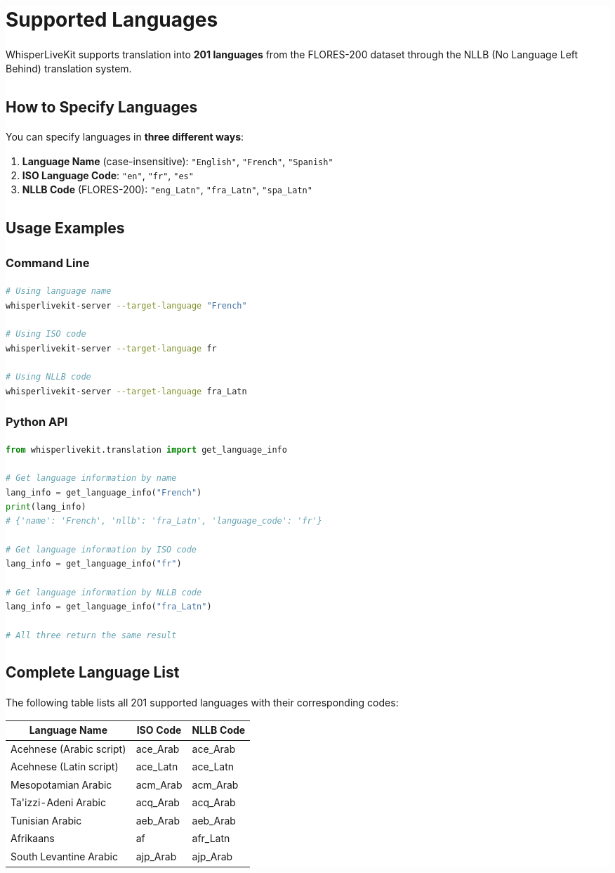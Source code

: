 # Supported Languages

WhisperLiveKit supports translation into **201 languages** from the FLORES-200 dataset through the NLLB (No Language Left Behind) translation system. 

## How to Specify Languages

You can specify languages in **three different ways**:

1. **Language Name** (case-insensitive): `"English"`, `"French"`, `"Spanish"`
2. **ISO Language Code**: `"en"`, `"fr"`, `"es"`
3. **NLLB Code** (FLORES-200): `"eng_Latn"`, `"fra_Latn"`, `"spa_Latn"`

## Usage Examples

### Command Line
```bash
# Using language name
whisperlivekit-server --target-language "French"

# Using ISO code
whisperlivekit-server --target-language fr

# Using NLLB code
whisperlivekit-server --target-language fra_Latn
```

### Python API
```python
from whisperlivekit.translation import get_language_info

# Get language information by name
lang_info = get_language_info("French")
print(lang_info)
# {'name': 'French', 'nllb': 'fra_Latn', 'language_code': 'fr'}

# Get language information by ISO code
lang_info = get_language_info("fr")

# Get language information by NLLB code
lang_info = get_language_info("fra_Latn")

# All three return the same result
```

## Complete Language List

The following table lists all 201 supported languages with their corresponding codes:

| Language Name | ISO Code | NLLB Code |
|---------------|----------|-----------|
| Acehnese (Arabic script) | ace_Arab | ace_Arab |
| Acehnese (Latin script) | ace_Latn | ace_Latn |
| Mesopotamian Arabic | acm_Arab | acm_Arab |
| Ta'izzi-Adeni Arabic | acq_Arab | acq_Arab |
| Tunisian Arabic | aeb_Arab | aeb_Arab |
| Afrikaans | af | afr_Latn |
| South Levantine Arabic | ajp_Arab | ajp_Arab |